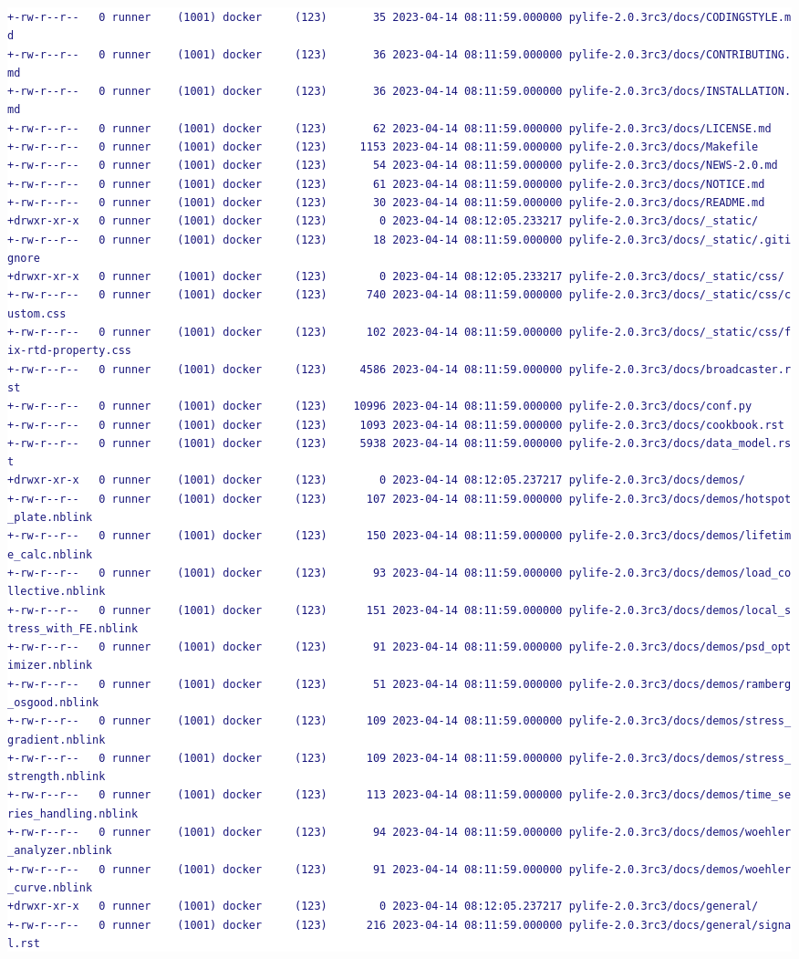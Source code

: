 ```diff
+-rw-r--r--   0 runner    (1001) docker     (123)       35 2023-04-14 08:11:59.000000 pylife-2.0.3rc3/docs/CODINGSTYLE.md
+-rw-r--r--   0 runner    (1001) docker     (123)       36 2023-04-14 08:11:59.000000 pylife-2.0.3rc3/docs/CONTRIBUTING.md
+-rw-r--r--   0 runner    (1001) docker     (123)       36 2023-04-14 08:11:59.000000 pylife-2.0.3rc3/docs/INSTALLATION.md
+-rw-r--r--   0 runner    (1001) docker     (123)       62 2023-04-14 08:11:59.000000 pylife-2.0.3rc3/docs/LICENSE.md
+-rw-r--r--   0 runner    (1001) docker     (123)     1153 2023-04-14 08:11:59.000000 pylife-2.0.3rc3/docs/Makefile
+-rw-r--r--   0 runner    (1001) docker     (123)       54 2023-04-14 08:11:59.000000 pylife-2.0.3rc3/docs/NEWS-2.0.md
+-rw-r--r--   0 runner    (1001) docker     (123)       61 2023-04-14 08:11:59.000000 pylife-2.0.3rc3/docs/NOTICE.md
+-rw-r--r--   0 runner    (1001) docker     (123)       30 2023-04-14 08:11:59.000000 pylife-2.0.3rc3/docs/README.md
+drwxr-xr-x   0 runner    (1001) docker     (123)        0 2023-04-14 08:12:05.233217 pylife-2.0.3rc3/docs/_static/
+-rw-r--r--   0 runner    (1001) docker     (123)       18 2023-04-14 08:11:59.000000 pylife-2.0.3rc3/docs/_static/.gitignore
+drwxr-xr-x   0 runner    (1001) docker     (123)        0 2023-04-14 08:12:05.233217 pylife-2.0.3rc3/docs/_static/css/
+-rw-r--r--   0 runner    (1001) docker     (123)      740 2023-04-14 08:11:59.000000 pylife-2.0.3rc3/docs/_static/css/custom.css
+-rw-r--r--   0 runner    (1001) docker     (123)      102 2023-04-14 08:11:59.000000 pylife-2.0.3rc3/docs/_static/css/fix-rtd-property.css
+-rw-r--r--   0 runner    (1001) docker     (123)     4586 2023-04-14 08:11:59.000000 pylife-2.0.3rc3/docs/broadcaster.rst
+-rw-r--r--   0 runner    (1001) docker     (123)    10996 2023-04-14 08:11:59.000000 pylife-2.0.3rc3/docs/conf.py
+-rw-r--r--   0 runner    (1001) docker     (123)     1093 2023-04-14 08:11:59.000000 pylife-2.0.3rc3/docs/cookbook.rst
+-rw-r--r--   0 runner    (1001) docker     (123)     5938 2023-04-14 08:11:59.000000 pylife-2.0.3rc3/docs/data_model.rst
+drwxr-xr-x   0 runner    (1001) docker     (123)        0 2023-04-14 08:12:05.237217 pylife-2.0.3rc3/docs/demos/
+-rw-r--r--   0 runner    (1001) docker     (123)      107 2023-04-14 08:11:59.000000 pylife-2.0.3rc3/docs/demos/hotspot_plate.nblink
+-rw-r--r--   0 runner    (1001) docker     (123)      150 2023-04-14 08:11:59.000000 pylife-2.0.3rc3/docs/demos/lifetime_calc.nblink
+-rw-r--r--   0 runner    (1001) docker     (123)       93 2023-04-14 08:11:59.000000 pylife-2.0.3rc3/docs/demos/load_collective.nblink
+-rw-r--r--   0 runner    (1001) docker     (123)      151 2023-04-14 08:11:59.000000 pylife-2.0.3rc3/docs/demos/local_stress_with_FE.nblink
+-rw-r--r--   0 runner    (1001) docker     (123)       91 2023-04-14 08:11:59.000000 pylife-2.0.3rc3/docs/demos/psd_optimizer.nblink
+-rw-r--r--   0 runner    (1001) docker     (123)       51 2023-04-14 08:11:59.000000 pylife-2.0.3rc3/docs/demos/ramberg_osgood.nblink
+-rw-r--r--   0 runner    (1001) docker     (123)      109 2023-04-14 08:11:59.000000 pylife-2.0.3rc3/docs/demos/stress_gradient.nblink
+-rw-r--r--   0 runner    (1001) docker     (123)      109 2023-04-14 08:11:59.000000 pylife-2.0.3rc3/docs/demos/stress_strength.nblink
+-rw-r--r--   0 runner    (1001) docker     (123)      113 2023-04-14 08:11:59.000000 pylife-2.0.3rc3/docs/demos/time_series_handling.nblink
+-rw-r--r--   0 runner    (1001) docker     (123)       94 2023-04-14 08:11:59.000000 pylife-2.0.3rc3/docs/demos/woehler_analyzer.nblink
+-rw-r--r--   0 runner    (1001) docker     (123)       91 2023-04-14 08:11:59.000000 pylife-2.0.3rc3/docs/demos/woehler_curve.nblink
+drwxr-xr-x   0 runner    (1001) docker     (123)        0 2023-04-14 08:12:05.237217 pylife-2.0.3rc3/docs/general/
+-rw-r--r--   0 runner    (1001) docker     (123)      216 2023-04-14 08:11:59.000000 pylife-2.0.3rc3/docs/general/signal.rst
```